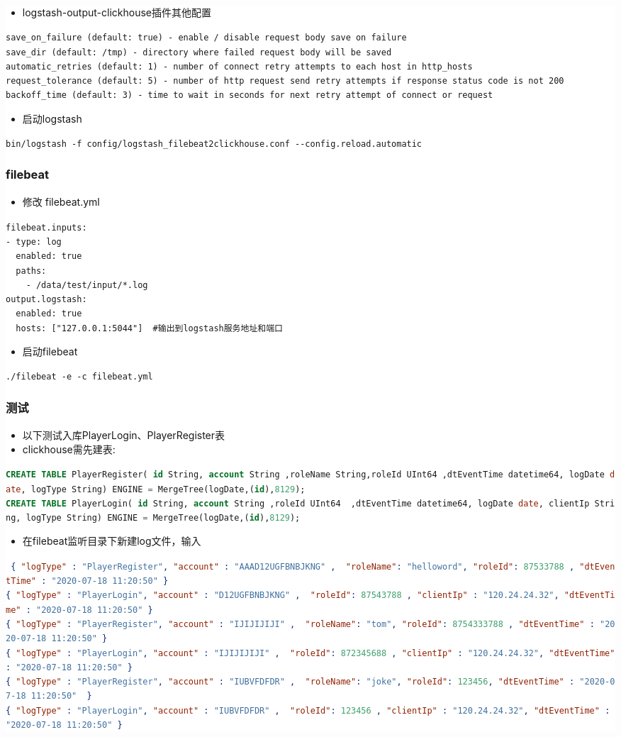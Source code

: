 - logstash-output-clickhouse插件其他配置

```
save_on_failure (default: true) - enable / disable request body save on failure
save_dir (default: /tmp) - directory where failed request body will be saved
automatic_retries (default: 1) - number of connect retry attempts to each host in http_hosts
request_tolerance (default: 5) - number of http request send retry attempts if response status code is not 200
backoff_time (default: 3) - time to wait in seconds for next retry attempt of connect or request
```

- 启动logstash

```shell
bin/logstash -f config/logstash_filebeat2clickhouse.conf --config.reload.automatic
```



### filebeat

- 修改  filebeat.yml

```shell
filebeat.inputs:
- type: log
  enabled: true
  paths:
    - /data/test/input/*.log
output.logstash:
  enabled: true
  hosts: ["127.0.0.1:5044"]  #输出到logstash服务地址和端口
```

- 启动filebeat

```shell
./filebeat -e -c filebeat.yml
```



### 测试

- 以下测试入库PlayerLogin、PlayerRegister表
- clickhouse需先建表:

```sql
CREATE TABLE PlayerRegister( id String, account String ,roleName String,roleId UInt64 ,dtEventTime datetime64, logDate date, logType String) ENGINE = MergeTree(logDate,(id),8129);
CREATE TABLE PlayerLogin( id String, account String ,roleId UInt64  ,dtEventTime datetime64, logDate date, clientIp String, logType String) ENGINE = MergeTree(logDate,(id),8129);
```

- 在filebeat监听目录下新建log文件，输入

```json
 { "logType" : "PlayerRegister", "account" : "AAAD12UGFBNBJKNG" ,  "roleName": "helloword", "roleId": 87533788 , "dtEventTime" : "2020-07-18 11:20:50" }
{ "logType" : "PlayerLogin", "account" : "D12UGFBNBJKNG" ,  "roleId": 87543788 , "clientIp" : "120.24.24.32", "dtEventTime" : "2020-07-18 11:20:50" }
{ "logType" : "PlayerRegister", "account" : "IJIJIJIJI" ,  "roleName": "tom", "roleId": 8754333788 , "dtEventTime" : "2020-07-18 11:20:50" }
{ "logType" : "PlayerLogin", "account" : "IJIJIJIJI" ,  "roleId": 872345688 , "clientIp" : "120.24.24.32", "dtEventTime" : "2020-07-18 11:20:50" }
{ "logType" : "PlayerRegister", "account" : "IUBVFDFDR" ,  "roleName": "joke", "roleId": 123456, "dtEventTime" : "2020-07-18 11:20:50"  }
{ "logType" : "PlayerLogin", "account" : "IUBVFDFDR" ,  "roleId": 123456 , "clientIp" : "120.24.24.32", "dtEventTime" : "2020-07-18 11:20:50" }
```

